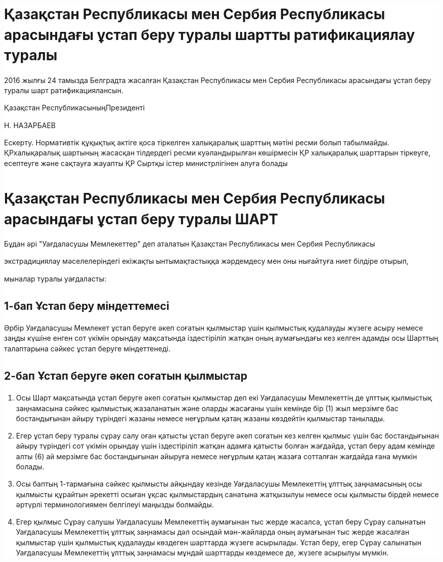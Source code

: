 # Қазақстан Республикасы мен Сербия Республикасы арасындағы ұстап беру туралы шартты ратификациялау               туралы

2016 жылғы 24 тамызда Белградта жасалған Қазақстан Республикасы мен Сербия Республикасы арасындағы ұстап беру туралы шарт ратификациялансын.

Қазақстан РеспубликасыныңПрезиденті

Н. НАЗАРБАЕВ

Ескерту. Нормативтік құқықтық актіге қоса тіркелген халықаралық шарттың мәтіні ресми болып табылмайды. ҚРхалықаралық шартының жасасқан тілдердегі ресми куәландырылған көшірмесін ҚР халықаралық шарттарын тіркеуге, есептеуге және сақтауға жауапты ҚР Сыртқы істер министрлігінен алуға болады

#  Қазақстан Республикасы мен Сербия Республикасы арасындағы ұстап беру туралы ШАРТ

Бұдан әрі "Уағдаласушы Мемлекеттер" деп аталатын Қазақстан Республикасы мен Сербия Республикасы

экстрадициялау мәселелеріндегі екіжақты ынтымақтастыққа жәрдемдесу мен оны нығайтуға ниет білдіре отырып,

мыналар туралы уағдаласты:

## 1-бап Ұстап беру міндеттемесі

Әрбір Уағдаласушы Мемлекет ұстап беруге әкеп соғатын қылмыстар үшін қылмыстық қудалауды жүзеге асыру немесе заңды күшіне енген сот үкімін орындау мақсатында іздестіріліп жатқан оның аумағындағы кез келген адамды осы Шарттың талаптарына сәйкес ұстап беруге міндеттенеді.

## 2-бап Ұстап беруге әкеп соғатын қылмыстар

1. Осы Шарт мақсатында ұстап беруге әкеп соғатын қылмыстар деп екі Уағдаласушы Мемлекеттің де ұлттық қылмыстық заңнамасына сәйкес қылмыстық жазаланатын және оларды жасағаны үшін кемінде бір (1) жыл мерзімге бас бостандығынан айыру түріндегі жазаны немесе неғұрлым қатаң жазаны көздейтін қылмыстар танылады.

2. Егер ұстап беру туралы сұрау салу оған қатысты ұстап беруге әкеп соғатын кез келген қылмыс үшін бас бостандығынан айыру түріндегі сот үкімін орындау үшін іздестіріліп жатқан адамға қатысты болған жағдайда, ұстап беру адам кемінде алты (6) ай мерзімге бас бостандығынан айыруға немесе неғұрлым қатаң жазаға сотталған жағдайда ғана мүмкін болады.

3. Осы баптың 1-тармағына сәйкес қылмысты айқындау кезінде Уағдаласушы Мемлекеттің ұлттық заңнамасының осы қылмысты құрайтын әрекетті осыған ұқсас қылмыстардың санатына жатқызылуы немесе осы қылмысты бірдей немесе әртүрлі терминологиямен белгілеуі маңызды болмайды.

4. Егер қылмыс Сұрау салушы Уағдаласушы Мемлекеттің аумағынан тыс жерде жасалса, ұстап беру Сұрау салынатын Уағдаласушы Мемлекеттің ұлттық заңнамасы дәл осындай мән-жайларда оның аумағынан тыс жерде жасалған қылмыстар үшін қылмыстық қудалауды көздеген шарттарда жүзеге асырылады. Ұстап беру, егер Сұрау салынатын Уағдаласушы Мемлекеттің ұлттық заңнамасы мұндай шарттарды көздемесе де, жүзеге асырылуы мүмкін.
